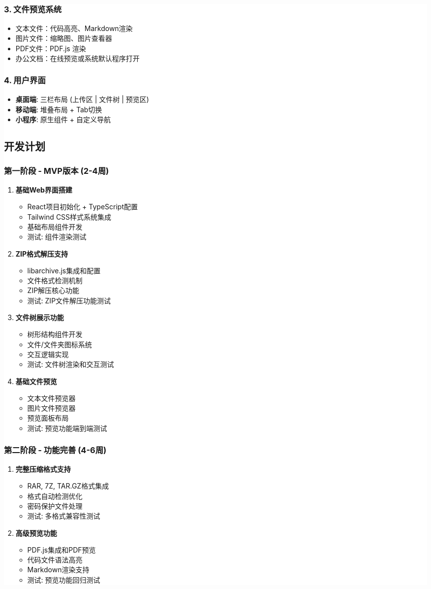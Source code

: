### 3. 文件预览系统
- 文本文件：代码高亮、Markdown渲染
- 图片文件：缩略图、图片查看器
- PDF文件：PDF.js 渲染
- 办公文档：在线预览或系统默认程序打开

### 4. 用户界面
- **桌面端**: 三栏布局 (上传区 | 文件树 | 预览区)
- **移动端**: 堆叠布局 + Tab切换
- **小程序**: 原生组件 + 自定义导航

## 开发计划

### 第一阶段 - MVP版本 (2-4周)
1. **基础Web界面搭建**
   - React项目初始化 + TypeScript配置
   - Tailwind CSS样式系统集成
   - 基础布局组件开发
   - 测试: 组件渲染测试

2. **ZIP格式解压支持**
   - libarchive.js集成和配置
   - 文件格式检测机制
   - ZIP解压核心功能
   - 测试: ZIP文件解压功能测试

3. **文件树展示功能**
   - 树形结构组件开发
   - 文件/文件夹图标系统
   - 交互逻辑实现
   - 测试: 文件树渲染和交互测试

4. **基础文件预览**
   - 文本文件预览器
   - 图片文件预览器  
   - 预览面板布局
   - 测试: 预览功能端到端测试

### 第二阶段 - 功能完善 (4-6周)
1. **完整压缩格式支持**
   - RAR, 7Z, TAR.GZ格式集成
   - 格式自动检测优化
   - 密码保护文件处理
   - 测试: 多格式兼容性测试

2. **高级预览功能**
   - PDF.js集成和PDF预览
   - 代码文件语法高亮
   - Markdown渲染支持
   - 测试: 预览功能回归测试
